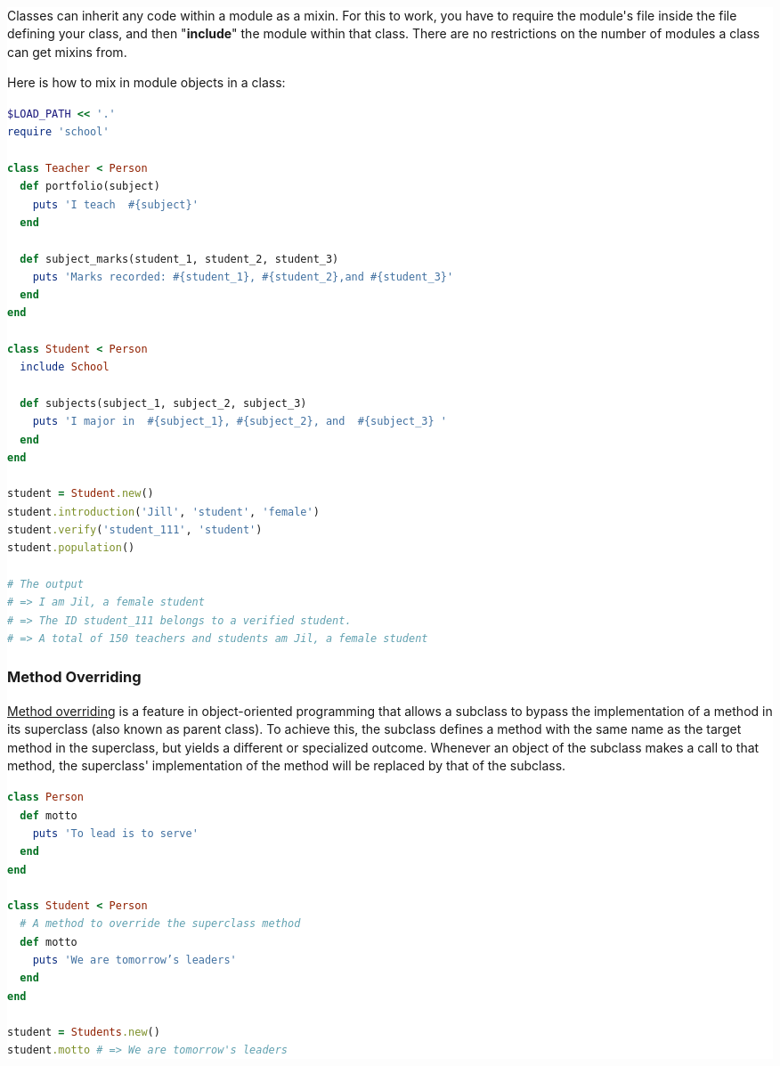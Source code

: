 Classes can inherit any code within a module as a mixin. For this to work, you have to require the module's file inside the file defining your class, and then "__include__" the module within that class. There are no restrictions on the number of modules a class can get mixins from.

Here is how to mix in module objects in a class:

```ruby
$LOAD_PATH << '.'
require 'school'

class Teacher < Person
  def portfolio(subject)
    puts 'I teach  #{subject}'
  end

  def subject_marks(student_1, student_2, student_3)
    puts 'Marks recorded: #{student_1}, #{student_2},and #{student_3}'
  end
end

class Student < Person
  include School

  def subjects(subject_1, subject_2, subject_3)
    puts 'I major in  #{subject_1}, #{subject_2}, and  #{subject_3} '
  end
end

student = Student.new()
student.introduction('Jill', 'student', 'female')
student.verify('student_111', 'student')
student.population()

# The output
# => I am Jil, a female student
# => The ID student_111 belongs to a verified student.
# => A total of 150 teachers and students am Jil, a female student
```

### Method Overriding
[Method overriding][method-override] is a feature in object-oriented programming that allows a subclass to bypass the implementation of a method in its superclass (also known as parent class). To achieve this, the subclass defines a method with the same name as the target method in the superclass, but yields a different or specialized outcome. Whenever an object of the subclass makes a call to that method, the superclass' implementation of the method will be replaced by that of the subclass.

```ruby
class Person
  def motto
    puts 'To lead is to serve'
  end
end

class Student < Person
  # A method to override the superclass method
  def motto
    puts 'We are tomorrow’s leaders'
  end
end

student = Students.new()
student.motto # => We are tomorrow's leaders
```


[object-oriented programming language]: https://en.wikipedia.org/wiki/Object-oriented_programming
[data abstraction]: https://www.defit.org/data-abstraction/
[encapsulation]: https://en.wikipedia.org/wiki/Object-oriented_programming#Encapsulation
[polymorphism]: https://stackify.com/oop-concept-polymorphism/
[inheritance]: https://en.wikipedia.org/wiki/Inheritance_(object-oriented_programming)
[class]: https://en.wikipedia.org/wiki/Class_(computer_programming)
[single responsibilities]: https://en.wikipedia.org/wiki/Single_responsibility_principle
[class methods and instance methods]: https://dev.to/adamlombard/ruby-class-methods-vs-instance-methods-4aje
[method-override]: https://www.codesdope.com/ruby-more-with-oops/